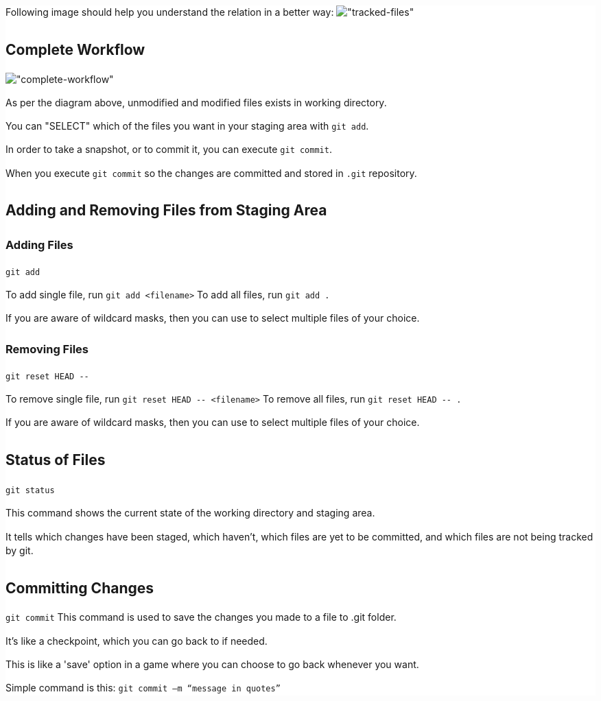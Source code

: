 Following image should help you understand the relation in a better way:
!["tracked-files"](./images/tracked-files-states.png)


## Complete Workflow

!["complete-workflow"](./images/complete-workflow.png)

As per the diagram above, unmodified and modified files exists in working directory.

You can "SELECT" which of the files you want in your staging area with `git add`.

In order to take a snapshot, or to commit it, you can execute `git commit`.

When you execute `git commit` so the changes are committed and stored in `.git` repository.

## Adding and Removing Files from Staging Area

### Adding Files
`git add`

To add single file, run `git add <filename>`
To add all files, run `git add .`

If you are aware of wildcard masks, then you can use to select multiple files of your choice.

### Removing Files
`git reset HEAD --`

To remove single file, run `git reset HEAD -- <filename>`
To remove all files, run `git reset HEAD -- .`

If you are aware of wildcard masks, then you can use to select multiple files of your choice.

## Status of Files
`git status`

This command shows the current state of the working directory and staging area. 

It tells which changes have been staged, which haven’t, which files are yet to be committed, and which files are not being tracked by git. 


## Committing Changes
`git commit`
This command is used to save the changes you made to a file to .git folder. 

It’s like a checkpoint, which you can go back to if needed.  

This is like a 'save' option in a game where you can choose to go back whenever you want.

Simple command is this:
`git commit –m “message in quotes” `
